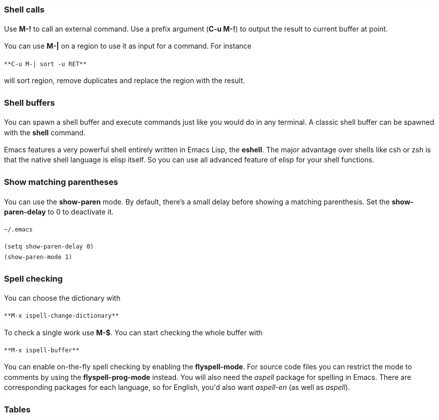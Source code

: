 ### Shell calls

Use **M-!** to call an external command. Use a prefix argument (**C-u M-!**) to output the result to current buffer at point.

You can use **M-|** on a region to use it as input for a command. For instance

```
**C-u M-| sort -u RET**

```

will sort region, remove duplicates and replace the region with the result.

### Shell buffers

You can spawn a shell buffer and execute commands just like you would do in any terminal. A classic shell buffer can be spawned with the **shell** command.

Emacs features a very powerful shell entirely written in Emacs Lisp, the **eshell**. The major advantage over shells like csh or zsh is that the native shell language is elisp itself. So you can use all advanced feature of elisp for your shell functions.

### Show matching parentheses

You can use the **show-paren** mode. By default, there’s a small delay before showing a matching parenthesis. Set the **show-paren-delay** to 0 to deactivate it.

 `~/.emacs` 

```
(setq show-paren-delay 0)
(show-paren-mode 1)

```

### Spell checking

You can choose the dictionary with

```
**M-x ispell-change-dictionary**

```

To check a single work use **M-$**. You can start checking the whole buffer with

```
**M-x ispell-buffer**

```

You can enable on-the-fly spell checking by enabling the **flyspell-mode**. For source code files you can restrict the mode to comments by using the **flyspell-prog-mode** instead. You will also need the _aspell_ package for spelling in Emacs. There are corresponding packages for each language, so for English, you'd also want _aspell-en_ (as well as _aspell_).

### Tables
